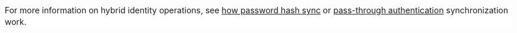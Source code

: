 For more information on hybrid identity operations, see [how password hash sync][phs-overview] or [pass-through authentication][pta-overview] synchronization work.


[verify-domain]: ../fundamentals/add-custom-domain.md
[hybrid-auth-methods]: ../hybrid/choose-ad-authn.md
[azure-ad-connect]: ../hybrid/whatis-azure-ad-connect.md
[hybrid-overview]: ../hybrid/cloud-governed-management-for-on-premises.md
[phs-overview]: ../hybrid/how-to-connect-password-hash-synchronization.md
[pta-overview]: ../hybrid/how-to-connect-pta-how-it-works.md
[sign-in-logs]: ../reports-monitoring/concept-sign-ins.md


[azure-portal]: https://portal.azure.com
[Install-Module]: /powershell/module/powershellget/install-module
[Connect-AzureAD]: /powershell/module/azuread/connect-azuread
[Get-AzureADPolicy]: /powershell/module/azuread/get-azureadpolicy
[New-AzureADPolicy]: /powershell/module/azuread/new-azureadpolicy
[Set-AzureADPolicy]: /powershell/module/azuread/set-azureadpolicy
[my-profile]: https://myprofile.microsoft.com
